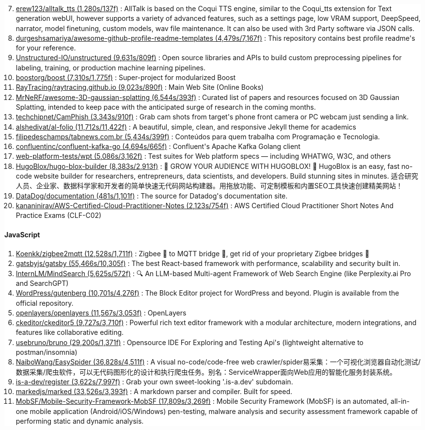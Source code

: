 7. [erew123/alltalk_tts (1,280s/137f)](https://github.com/erew123/alltalk_tts) : AllTalk is based on the Coqui TTS engine, similar to the Coqui_tts extension for Text generation webUI, however supports a variety of advanced features, such as a settings page, low VRAM support, DeepSpeed, narrator, model finetuning, custom models, wav file maintenance. It can also be used with 3rd Party software via JSON calls.
8. [durgeshsamariya/awesome-github-profile-readme-templates (4,479s/7,167f)](https://github.com/durgeshsamariya/awesome-github-profile-readme-templates) : This repository contains best profile readme's for your reference.
9. [Unstructured-IO/unstructured (9,631s/809f)](https://github.com/Unstructured-IO/unstructured) : Open source libraries and APIs to build custom preprocessing pipelines for labeling, training, or production machine learning pipelines.
10. [boostorg/boost (7,310s/1,775f)](https://github.com/boostorg/boost) : Super-project for modularized Boost
11. [RayTracing/raytracing.github.io (9,023s/890f)](https://github.com/RayTracing/raytracing.github.io) : Main Web Site (Online Books)
12. [MrNeRF/awesome-3D-gaussian-splatting (6,544s/393f)](https://github.com/MrNeRF/awesome-3D-gaussian-splatting) : Curated list of papers and resources focused on 3D Gaussian Splatting, intended to keep pace with the anticipated surge of research in the coming months.
13. [techchipnet/CamPhish (3,343s/910f)](https://github.com/techchipnet/CamPhish) : Grab cam shots from target's phone front camera or PC webcam just sending a link.
14. [alshedivat/al-folio (11,712s/11,422f)](https://github.com/alshedivat/al-folio) : A beautiful, simple, clean, and responsive Jekyll theme for academics
15. [filipedeschamps/tabnews.com.br (5,434s/399f)](https://github.com/filipedeschamps/tabnews.com.br) : Conteúdos para quem trabalha com Programação e Tecnologia.
16. [confluentinc/confluent-kafka-go (4,694s/665f)](https://github.com/confluentinc/confluent-kafka-go) : Confluent's Apache Kafka Golang client
17. [web-platform-tests/wpt (5,086s/3,162f)](https://github.com/web-platform-tests/wpt) : Test suites for Web platform specs — including WHATWG, W3C, and others
18. [HugoBlox/hugo-blox-builder (8,383s/2,913f)](https://github.com/HugoBlox/hugo-blox-builder) : 🚨 GROW YOUR AUDIENCE WITH HUGOBLOX! 🚀 HugoBlox is an easy, fast no-code website builder for researchers, entrepreneurs, data scientists, and developers. Build stunning sites in minutes. 适合研究人员、企业家、数据科学家和开发者的简单快速无代码网站构建器。用拖放功能、可定制模板和内置SEO工具快速创建精美网站！
19. [DataDog/documentation (481s/1,101f)](https://github.com/DataDog/documentation) : The source for Datadog's documentation site.
20. [kananinirav/AWS-Certified-Cloud-Practitioner-Notes (2,123s/754f)](https://github.com/kananinirav/AWS-Certified-Cloud-Practitioner-Notes) : AWS Certified Cloud Practitioner Short Notes And Practice Exams (CLF-C02)

#### JavaScript
1. [Koenkk/zigbee2mqtt (12,528s/1,711f)](https://github.com/Koenkk/zigbee2mqtt) : Zigbee 🐝 to MQTT bridge 🌉, get rid of your proprietary Zigbee bridges 🔨
2. [gatsbyjs/gatsby (55,466s/10,305f)](https://github.com/gatsbyjs/gatsby) : The best React-based framework with performance, scalability and security built in.
3. [InternLM/MindSearch (5,625s/572f)](https://github.com/InternLM/MindSearch) : 🔍 An LLM-based Multi-agent Framework of Web Search Engine (like Perplexity.ai Pro and SearchGPT)
4. [WordPress/gutenberg (10,701s/4,276f)](https://github.com/WordPress/gutenberg) : The Block Editor project for WordPress and beyond. Plugin is available from the official repository.
5. [openlayers/openlayers (11,567s/3,053f)](https://github.com/openlayers/openlayers) : OpenLayers
6. [ckeditor/ckeditor5 (9,727s/3,710f)](https://github.com/ckeditor/ckeditor5) : Powerful rich text editor framework with a modular architecture, modern integrations, and features like collaborative editing.
7. [usebruno/bruno (29,200s/1,371f)](https://github.com/usebruno/bruno) : Opensource IDE For Exploring and Testing Api's (lightweight alternative to postman/insomnia)
8. [NaiboWang/EasySpider (36,828s/4,511f)](https://github.com/NaiboWang/EasySpider) : A visual no-code/code-free web crawler/spider易采集：一个可视化浏览器自动化测试/数据采集/爬虫软件，可以无代码图形化的设计和执行爬虫任务。别名：ServiceWrapper面向Web应用的智能化服务封装系统。
9. [is-a-dev/register (3,622s/7,997f)](https://github.com/is-a-dev/register) : Grab your own sweet-looking '.is-a.dev' subdomain.
10. [markedjs/marked (33,526s/3,393f)](https://github.com/markedjs/marked) : A markdown parser and compiler. Built for speed.
11. [MobSF/Mobile-Security-Framework-MobSF (17,809s/3,269f)](https://github.com/MobSF/Mobile-Security-Framework-MobSF) : Mobile Security Framework (MobSF) is an automated, all-in-one mobile application (Android/iOS/Windows) pen-testing, malware analysis and security assessment framework capable of performing static and dynamic analysis.